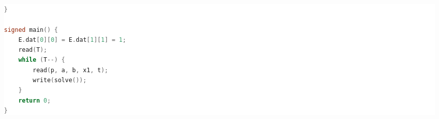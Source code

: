  ```cpp
 }
 
 signed main() {
     E.dat[0][0] = E.dat[1][1] = 1;
     read(T);
     while (T--) {
         read(p, a, b, x1, t);
         write(solve());
     }
     return 0;
 }
 ```

